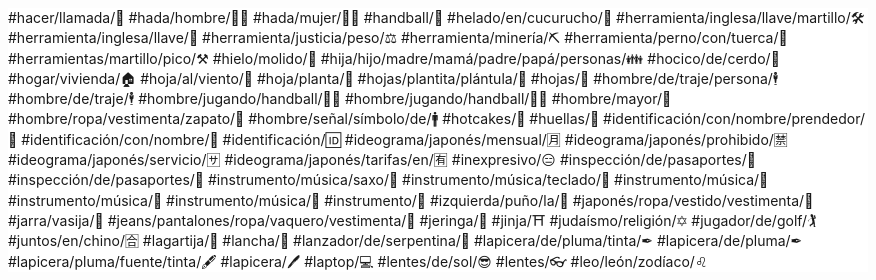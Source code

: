 #hacer/llamada/📲
#hada/hombre/🧚‍♂
#hada/mujer/🧚‍♀
#handball/🤾
#helado/en/cucurucho/🍦
#herramienta/inglesa/llave/martillo/🛠
#herramienta/inglesa/llave/🔧
#herramienta/justicia/peso/⚖
#herramienta/minería/⛏
#herramienta/perno/con/tuerca/🔩
#herramientas/martillo/pico/⚒
#hielo/molido/🍧
#hija/hijo/madre/mamá/padre/papá/personas/👪
#hocico/de/cerdo/🐽
#hogar/vivienda/🏠
#hoja/al/viento/🍃
#hoja/planta/🌿
#hojas/plantita/plántula/🌱
#hojas/🍂
#hombre/de/traje/persona/🕴
#hombre/de/traje/🕴
#hombre/jugando/handball/🤾‍♂
#hombre/jugando/handball/🤾‍♂
#hombre/mayor/👴
#hombre/ropa/vestimenta/zapato/👞
#hombre/señal/símbolo/de/🚹
#hotcakes/🥞
#huellas/👣
#identificación/con/nombre/prendedor/📛
#identificación/con/nombre/📛
#identificación/🆔
#ideograma/japonés/mensual/🈷
#ideograma/japonés/prohibido/🈲
#ideograma/japonés/servicio/🈂
#ideograma/japonés/tarifas/en/🈶
#inexpresivo/😑
#inspección/de/pasaportes/🛂
#inspección/de/pasaportes/🛂
#instrumento/música/saxo/🎷
#instrumento/música/teclado/🎹
#instrumento/música/🎸
#instrumento/música/🎺
#instrumento/música/🎻
#instrumento/🔭
#izquierda/puño/la/🤛
#japonés/ropa/vestido/vestimenta/👘
#jarra/vasija/🏺
#jeans/pantalones/ropa/vaquero/vestimenta/👖
#jeringa/💉
#jinja/⛩
#judaísmo/religión/✡
#jugador/de/golf/🏌
#juntos/en/chino/🈴
#lagartija/🦎
#lancha/🚤
#lanzador/de/serpentina/🎉
#lapicera/de/pluma/tinta/✒
#lapicera/de/pluma/✒
#lapicera/pluma/fuente/tinta/🖋
#lapicera/🖊
#laptop/💻
#lentes/de/sol/😎
#lentes/👓
#leo/león/zodíaco/♌